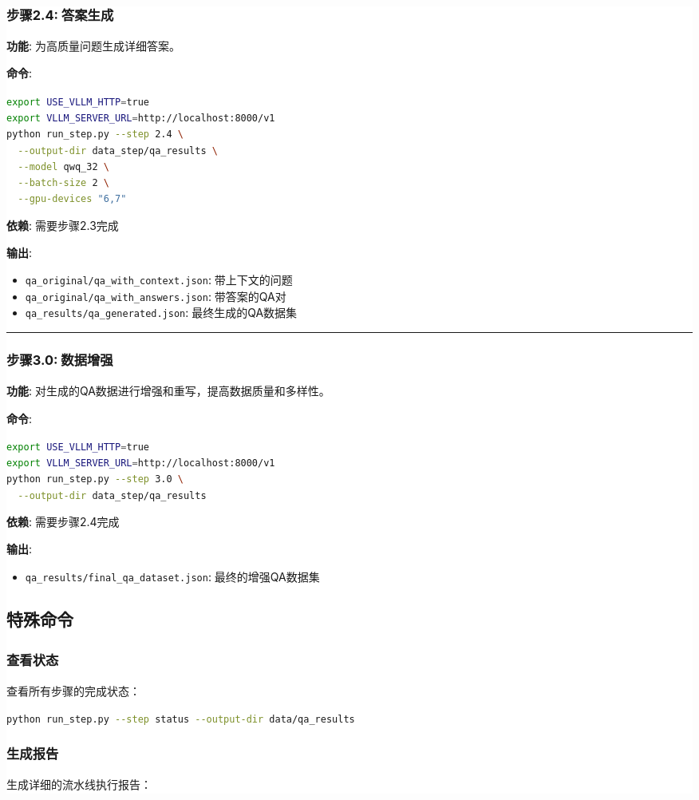 
### 步骤2.4: 答案生成

**功能**: 为高质量问题生成详细答案。

**命令**:
```bash
export USE_VLLM_HTTP=true
export VLLM_SERVER_URL=http://localhost:8000/v1
python run_step.py --step 2.4 \
  --output-dir data_step/qa_results \
  --model qwq_32 \
  --batch-size 2 \
  --gpu-devices "6,7"
```

**依赖**: 需要步骤2.3完成

**输出**: 
- `qa_original/qa_with_context.json`: 带上下文的问题
- `qa_original/qa_with_answers.json`: 带答案的QA对
- `qa_results/qa_generated.json`: 最终生成的QA数据集

---

### 步骤3.0: 数据增强

**功能**: 对生成的QA数据进行增强和重写，提高数据质量和多样性。

**命令**:
```bash
export USE_VLLM_HTTP=true
export VLLM_SERVER_URL=http://localhost:8000/v1
python run_step.py --step 3.0 \
  --output-dir data_step/qa_results
```

**依赖**: 需要步骤2.4完成

**输出**: 
- `qa_results/final_qa_dataset.json`: 最终的增强QA数据集

## 特殊命令

### 查看状态

查看所有步骤的完成状态：

```bash
python run_step.py --step status --output-dir data/qa_results
```

### 生成报告

生成详细的流水线执行报告：
